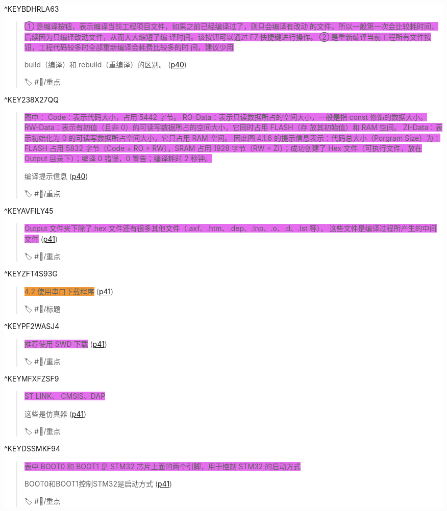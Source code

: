 ^KEYBDHRLA63

> <span class="highlight" style="background-color: #e56eee">① 是编译按钮，表示编译当前工程项目文件，如果之前已经编译过了，则只会编译有改动 的文件。所以一般第一次会比较耗时间，后续因为只编译改动文件，从而大大缩短了编 译时间。该按钮可以通过 F7 快捷键进行操作。 ② 是重新编译当前工程所有文件按钮，工程代码较多时全部重新编译会耗费比较多的时 间，建议少用</span>
> 
> build（编译）和 rebuild（重编译）的区别。 ([p40](zotero://open-pdf/library/items/JFGTX7CT?page=40&annotation=238X27QQ))
> 
> 🏷️ #📝/重点

^KEY238X27QQ

> <span class="highlight" style="background-color: #e56eee">图中： Code：表示代码大小，占用 5442 字节。 RO-Data：表示只读数据所占的空间大小，一般是指 const 修饰的数据大小。 RW-Data：表示有初值（且非 0）的可读写数据所占的空间大小，它同时占用 FLASH（存 放其初始值）和 RAM 空间。 ZI-Data：表示初始化为 0 的可读写数据所占空间大小，它只占用 RAM 空间。 因此图 4.1.6 的提示信息表示：代码总大小（Porgram Size）为：FLASH 占用 5832 字节（Code + RO + RW），SRAM 占用 1928 字节（RW + ZI）；成功创建了 Hex 文件（可执行文件，放在 Output 目录下）；编译 0 错误，0 警告；编译耗时 2 秒钟。</span>
> 
> 编译提示信息 ([p40](zotero://open-pdf/library/items/JFGTX7CT?page=40&annotation=AVFILY45))
> 
> 🏷️ #📝/重点

^KEYAVFILY45

> <span class="highlight" style="background-color: #e56eee">Output 文件夹下除了.hex 文件还有很多其他文件（.axf、.htm、.dep、.lnp、.o、.d、.lst 等）， 这些文件是编译过程所产生的中间文件</span> ([p41](zotero://open-pdf/library/items/JFGTX7CT?page=41&annotation=ZFT4S93G))
> 
> 🏷️ #📝/重点

^KEYZFT4S93G

> <span class="highlight" style="background-color: #f19837">4.2 使用串口下载程序</span> ([p41](zotero://open-pdf/library/items/JFGTX7CT?page=41&annotation=PF2WASJ4))
> 
> 🏷️ #📝/标题

^KEYPF2WASJ4

> <span class="highlight" style="background-color: #e56eee">推荐使用 SWD 下载</span> ([p41](zotero://open-pdf/library/items/JFGTX7CT?page=41&annotation=MFXFZSF9))
> 
> 🏷️ #📝/重点

^KEYMFXFZSF9

> <span class="highlight" style="background-color: #e56eee">ST LINK、 CMSIS、DAP</span>
> 
> 这些是仿真器 ([p41](zotero://open-pdf/library/items/JFGTX7CT?page=41&annotation=DSSMKF94))
> 
> 🏷️ #📝/重点

^KEYDSSMKF94

> <span class="highlight" style="background-color: #e56eee">表中 BOOT0 和 BOOT1 是 STM32 芯片上面的两个引脚，用于控制 STM32 的启动方式</span>
> 
> BOOT0和BOOT1控制STM32是启动方式 ([p41](zotero://open-pdf/library/items/JFGTX7CT?page=41&annotation=3BSB7RSL))
> 
> 🏷️ #📝/重点
